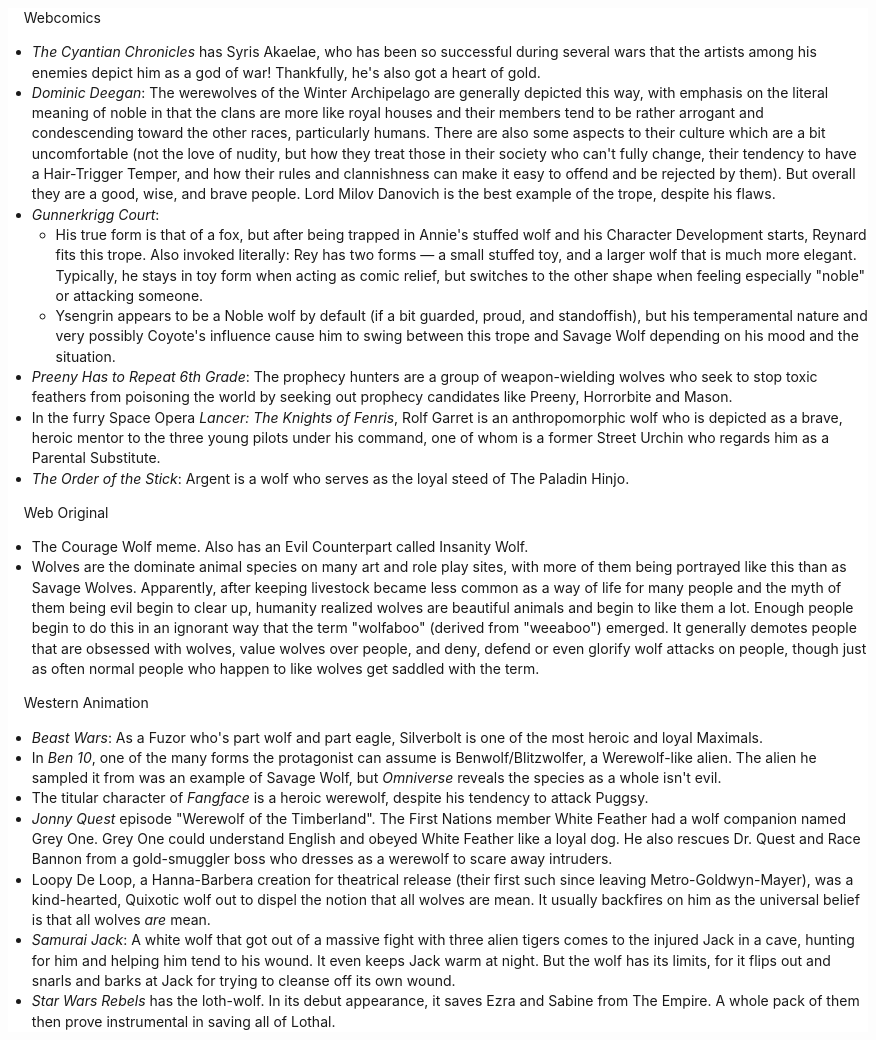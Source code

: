     Webcomics 

-   _The Cyantian Chronicles_ has Syris Akaelae, who has been so successful during several wars that the artists among his enemies depict him as a god of war! Thankfully, he's also got a heart of gold.
-   _Dominic Deegan_: The werewolves of the Winter Archipelago are generally depicted this way, with emphasis on the literal meaning of noble in that the clans are more like royal houses and their members tend to be rather arrogant and condescending toward the other races, particularly humans. There are also some aspects to their culture which are a bit uncomfortable (not the love of nudity, but how they treat those in their society who can't fully change, their tendency to have a Hair-Trigger Temper, and how their rules and clannishness can make it easy to offend and be rejected by them). But overall they are a good, wise, and brave people. Lord Milov Danovich is the best example of the trope, despite his flaws.
-   _Gunnerkrigg Court_:
    -   His true form is that of a fox, but after being trapped in Annie's stuffed wolf and his Character Development starts, Reynard fits this trope. Also invoked literally: Rey has two forms — a small stuffed toy, and a larger wolf that is much more elegant. Typically, he stays in toy form when acting as comic relief, but switches to the other shape when feeling especially "noble" or attacking someone.
    -   Ysengrin appears to be a Noble wolf by default (if a bit guarded, proud, and standoffish), but his temperamental nature and very possibly Coyote's influence cause him to swing between this trope and Savage Wolf depending on his mood and the situation.
-   _Preeny Has to Repeat 6th Grade_: The prophecy hunters are a group of weapon-wielding wolves who seek to stop toxic feathers from poisoning the world by seeking out prophecy candidates like Preeny, Horrorbite and Mason.
-   In the furry Space Opera _Lancer: The Knights of Fenris_, Rolf Garret is an anthropomorphic wolf who is depicted as a brave, heroic mentor to the three young pilots under his command, one of whom is a former Street Urchin who regards him as a Parental Substitute.
-   _The Order of the Stick_: Argent is a wolf who serves as the loyal steed of The Paladin Hinjo.

    Web Original 

-   The Courage Wolf meme. Also has an Evil Counterpart called Insanity Wolf.
-   Wolves are the dominate animal species on many art and role play sites, with more of them being portrayed like this than as Savage Wolves. Apparently, after keeping livestock became less common as a way of life for many people and the myth of them being evil begin to clear up, humanity realized wolves are beautiful animals and begin to like them a lot. Enough people begin to do this in an ignorant way that the term "wolfaboo" (derived from "weeaboo") emerged. It generally demotes people that are obsessed with wolves, value wolves over people, and deny, defend or even glorify wolf attacks on people, though just as often normal people who happen to like wolves get saddled with the term.

    Western Animation 

-   _Beast Wars_: As a Fuzor who's part wolf and part eagle, Silverbolt is one of the most heroic and loyal Maximals.
-   In _Ben 10_, one of the many forms the protagonist can assume is Benwolf/Blitzwolfer, a Werewolf-like alien. The alien he sampled it from was an example of Savage Wolf, but _Omniverse_ reveals the species as a whole isn't evil.
-   The titular character of _Fangface_ is a heroic werewolf, despite his tendency to attack Puggsy.
-   _Jonny Quest_ episode "Werewolf of the Timberland". The First Nations member White Feather had a wolf companion named Grey One. Grey One could understand English and obeyed White Feather like a loyal dog. He also rescues Dr. Quest and Race Bannon from a gold-smuggler boss who dresses as a werewolf to scare away intruders.
-   Loopy De Loop, a Hanna-Barbera creation for theatrical release (their first such since leaving Metro-Goldwyn-Mayer), was a kind-hearted, Quixotic wolf out to dispel the notion that all wolves are mean. It usually backfires on him as the universal belief is that all wolves _are_ mean.
-   _Samurai Jack_: A white wolf that got out of a massive fight with three alien tigers comes to the injured Jack in a cave, hunting for him and helping him tend to his wound. It even keeps Jack warm at night. But the wolf has its limits, for it flips out and snarls and barks at Jack for trying to cleanse off its own wound.
-   _Star Wars Rebels_ has the loth-wolf. In its debut appearance, it saves Ezra and Sabine from The Empire. A whole pack of them then prove instrumental in saving all of Lothal.